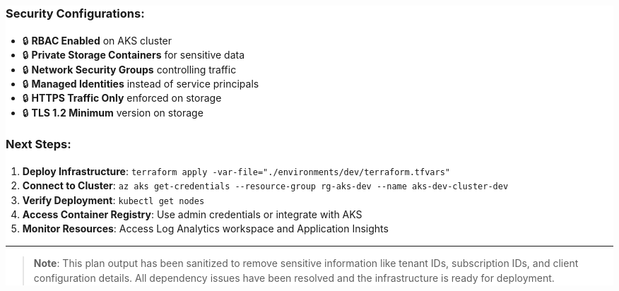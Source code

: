 ### Security Configurations:

- 🔒 **RBAC Enabled** on AKS cluster
- 🔒 **Private Storage Containers** for sensitive data
- 🔒 **Network Security Groups** controlling traffic
- 🔒 **Managed Identities** instead of service principals
- 🔒 **HTTPS Traffic Only** enforced on storage
- 🔒 **TLS 1.2 Minimum** version on storage

### Next Steps:

1. **Deploy Infrastructure**: `terraform apply -var-file="./environments/dev/terraform.tfvars"`
2. **Connect to Cluster**: `az aks get-credentials --resource-group rg-aks-dev --name aks-dev-cluster-dev`
3. **Verify Deployment**: `kubectl get nodes`
4. **Access Container Registry**: Use admin credentials or integrate with AKS
5. **Monitor Resources**: Access Log Analytics workspace and Application Insights

---

> **Note**: This plan output has been sanitized to remove sensitive information like tenant IDs, subscription IDs, and client configuration details. All dependency issues have been resolved and the infrastructure is ready for deployment.
